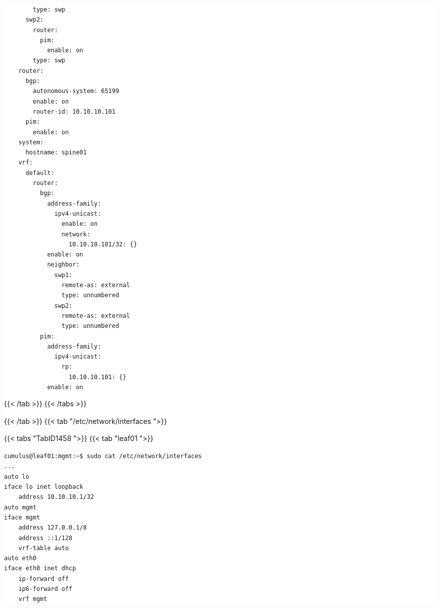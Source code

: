 ```
        type: swp
      swp2:
        router:
          pim:
            enable: on
        type: swp
    router:
      bgp:
        autonomous-system: 65199
        enable: on
        router-id: 10.10.10.101
      pim:
        enable: on
    system:
      hostname: spine01
    vrf:
      default:
        router:
          bgp:
            address-family:
              ipv4-unicast:
                enable: on
                network:
                  10.10.10.101/32: {}
            enable: on
            neighbor:
              swp1:
                remote-as: external
                type: unnumbered
              swp2:
                remote-as: external
                type: unnumbered
          pim:
            address-family:
              ipv4-unicast:
                rp:
                  10.10.10.101: {}
            enable: on
```

{{< /tab >}}
{{< /tabs >}}

{{< /tab >}}
{{< tab "/etc/network/interfaces ">}}

{{< tabs "TabID1458 ">}}
{{< tab "leaf01 ">}}

```
cumulus@leaf01:mgmt:~$ sudo cat /etc/network/interfaces
...
auto lo
iface lo inet loopback
    address 10.10.10.1/32
auto mgmt
iface mgmt
    address 127.0.0.1/8
    address ::1/128
    vrf-table auto
auto eth0
iface eth0 inet dhcp
    ip-forward off
    ip6-forward off
    vrf mgmt
```